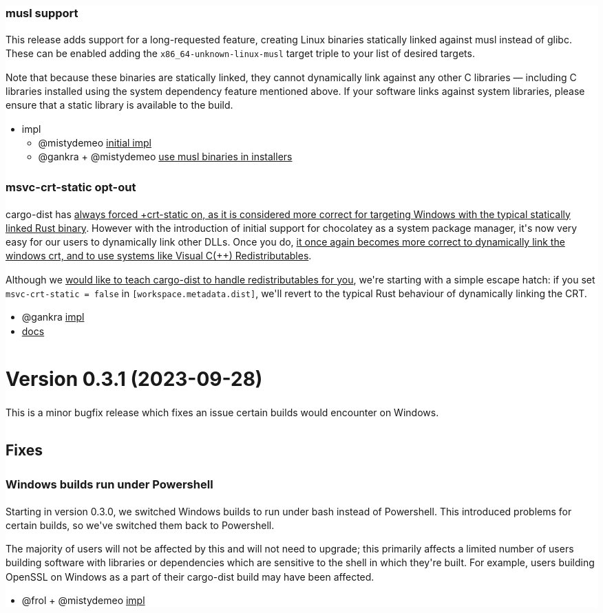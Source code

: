 
### musl support

This release adds support for a long-requested feature, creating Linux binaries statically linked against musl instead of glibc. These can be enabled adding the `x86_64-unknown-linux-musl` target triple to your list of desired targets.

Note that because these binaries are statically linked, they cannot dynamically link against any other C libraries &mdash; including C libraries installed using the system dependency feature mentioned above. If your software links against system libraries, please ensure that a static library is available to the build.

* impl
    * @mistydemeo [initial impl](https://github.com/axodotdev/cargo-dist/pull/483)
    * @gankra + @mistydemeo [use musl binaries in installers](https://github.com/axodotdev/cargo-dist/pull/497)

### msvc-crt-static opt-out

cargo-dist has [always forced +crt-static on, as it is considered more correct for targeting Windows with the typical statically linked Rust binary](https://github.com/rust-lang/rfcs/blob/master/text/1721-crt-static.md). However with the introduction of initial support for chocolatey as a system package manager, it's now very easy for our users to dynamically link other DLLs. Once you do, [it once again becomes more correct to dynamically link the windows crt, and to use systems like Visual C(++) Redistributables](https://github.com/axodotdev/cargo-dist/issues/496).

Although we [would like to teach cargo-dist to handle redistributables for you](https://github.com/axodotdev/cargo-dist/issues/496), we're starting with a simple escape hatch: if you set `msvc-crt-static = false` in `[workspace.metadata.dist]`, we'll revert to the typical Rust behaviour of dynamically linking the CRT.

* @gankra [impl](https://github.com/axodotdev/cargo-dist/pull/507)
* [docs](https://axodotdev.github.io/cargo-dist/book/reference/config.html#msvc-crt-static)


# Version 0.3.1 (2023-09-28)

This is a minor bugfix release which fixes an issue certain builds would encounter on Windows.

## Fixes

### Windows builds run under Powershell

Starting in version 0.3.0, we switched Windows builds to run under bash instead of Powershell. This introduced problems for certain builds, so we've switched them back to Powershell.

The majority of users will not be affected by this and will not need to upgrade; this primarily affects a limited number of users building software with libraries or dependencies which are sensitive to the shell in which they're built. For example, users building OpenSSL on Windows as a part of their cargo-dist build may have been affected.

* @frol + @mistydemeo [impl](https://github.com/axodotdev/cargo-dist/pull/461)



[workspace-docs]: https://axodotdev.github.io/cargo-dist/book/workspaces/structure.html
[installer-usage]: https://axodotdev.github.io/cargo-dist/book/installers/usage.html
[#873]: https://github.com/axodotdev/cargo-dist/issues/873